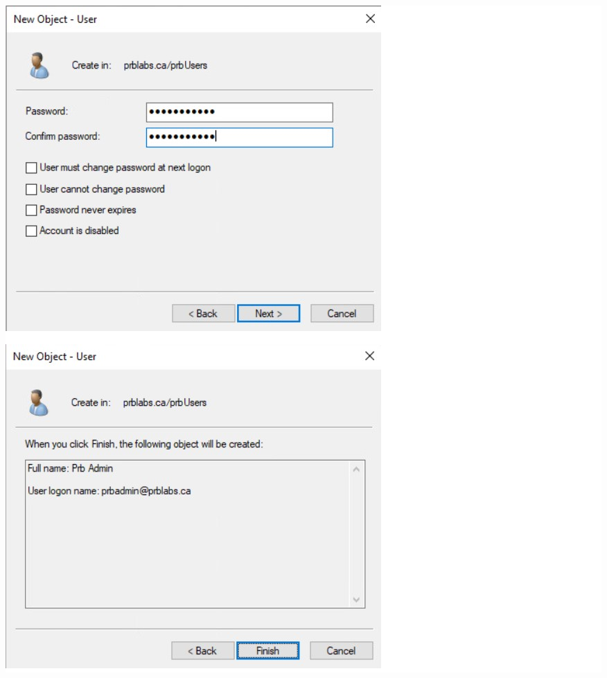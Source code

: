 [![Select creation type](dc-01_install/adds34.jpg)](dc-01_install/adds34.jpg)

[![Select creation type](dc-01_install/adds35.jpg)](dc-01_install/adds35.jpg)
